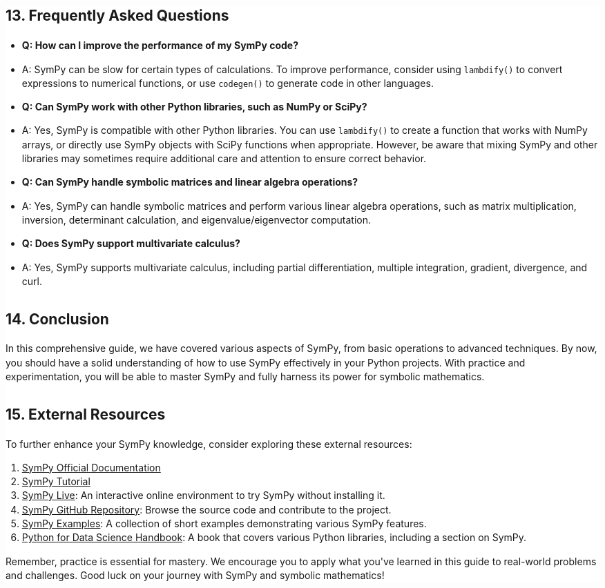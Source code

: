 ## 13. Frequently Asked Questions

- **Q: How can I improve the performance of my SymPy code?**
- A: SymPy can be slow for certain types of calculations. To improve performance, consider using `lambdify()` to convert expressions to numerical functions, or use `codegen()` to generate code in other languages.

- **Q: Can SymPy work with other Python libraries, such as NumPy or SciPy?**
- A: Yes, SymPy is compatible with other Python libraries. You can use `lambdify()` to create a function that works with NumPy arrays, or directly use SymPy objects with SciPy functions when appropriate. However, be aware that mixing SymPy and other libraries may sometimes require additional care and attention to ensure correct behavior.

- **Q: Can SymPy handle symbolic matrices and linear algebra operations?**
- A: Yes, SymPy can handle symbolic matrices and perform various linear algebra operations, such as matrix multiplication, inversion, determinant calculation, and eigenvalue/eigenvector computation.

- **Q: Does SymPy support multivariate calculus?**
- A: Yes, SymPy supports multivariate calculus, including partial differentiation, multiple integration, gradient, divergence, and curl.

<a name="conclusion"></a>

## 14. Conclusion

In this comprehensive guide, we have covered various aspects of SymPy, from basic operations to advanced techniques. By now, you should have a solid understanding of how to use SymPy effectively in your Python projects. With practice and experimentation, you will be able to master SymPy and fully harness its power for symbolic mathematics.

<a name="resources"></a>

## 15. External Resources

To further enhance your SymPy knowledge, consider exploring these external resources:

1. [SymPy Official Documentation](https://docs.sympy.org/latest/index.html)
2. [SymPy Tutorial](https://docs.sympy.org/latest/tutorial/index.html)
3. [SymPy Live](https://live.sympy.org/): An interactive online environment to try SymPy without installing it.
4. [SymPy GitHub Repository](https://github.com/sympy/sympy): Browse the source code and contribute to the project.
5. [SymPy Examples](https://github.com/sympy/sympy/wiki/Quick-examples): A collection of short examples demonstrating various SymPy features.
6. [Python for Data Science Handbook](https://jakevdp.github.io/PythonDataScienceHandbook/): A book that covers various Python libraries, including a section on SymPy.

Remember, practice is essential for mastery. We encourage you to apply what you've learned in this guide to real-world problems and challenges. Good luck on your journey with SymPy and symbolic mathematics!
